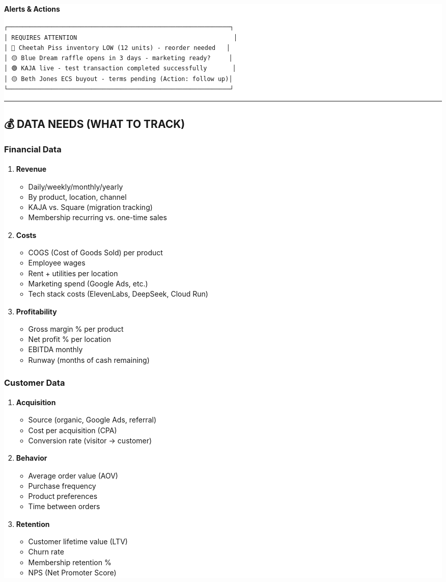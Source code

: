 **Alerts & Actions**

```
┌─────────────────────────────────────────────────────────────┐
│ REQUIRES ATTENTION                                           │
│ 🔴 Cheetah Piss inventory LOW (12 units) - reorder needed   │
│ 🟡 Blue Dream raffle opens in 3 days - marketing ready?     │
│ 🟢 KAJA live - test transaction completed successfully       │
│ 🟡 Beth Jones ECS buyout - terms pending (Action: follow up)│
└─────────────────────────────────────────────────────────────┘
```

---

## 💰 DATA NEEDS (WHAT TO TRACK)

### Financial Data

1. **Revenue**
   - Daily/weekly/monthly/yearly
   - By product, location, channel
   - KAJA vs. Square (migration tracking)
   - Membership recurring vs. one-time sales

2. **Costs**
   - COGS (Cost of Goods Sold) per product
   - Employee wages
   - Rent + utilities per location
   - Marketing spend (Google Ads, etc.)
   - Tech stack costs (ElevenLabs, DeepSeek, Cloud Run)

3. **Profitability**
   - Gross margin % per product
   - Net profit % per location
   - EBITDA monthly
   - Runway (months of cash remaining)

### Customer Data

1. **Acquisition**
   - Source (organic, Google Ads, referral)
   - Cost per acquisition (CPA)
   - Conversion rate (visitor → customer)

2. **Behavior**
   - Average order value (AOV)
   - Purchase frequency
   - Product preferences
   - Time between orders

3. **Retention**
   - Customer lifetime value (LTV)
   - Churn rate
   - Membership retention %
   - NPS (Net Promoter Score)
